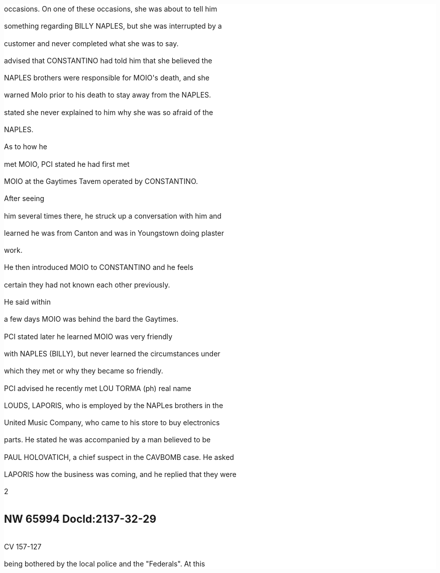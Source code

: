 occasions. On one of these occasions, she was about to tell him

something regarding BILLY NAPLES, but she was interrupted by a

customer and never completed what she was to say.

advised that CONSTANTINO had told him that she believed the

NAPLES brothers were responsible for MOIO's death, and she

warned Molo prior to his death to stay away from the NAPLES.

stated she never explained to him why she was so afraid of the

NAPLES.

As to how he

met MOIO, PCI stated he had first met

MOIO at the Gaytimes Tavem operated by CONSTANTINO.

After seeing

him several times there, he struck up a conversation with him and

learned he was from Canton and was in Youngstown doing plaster

work.

He then introduced MOIO to CONSTANTINO and he feels

certain they had not known each other previously.

He said within

a few days MOIO was behind the bard the Gaytimes.

PCI stated later he learned MOIO was very friendly

with NAPLES (BILLY), but never learned the circumstances under

which they met or why they became so friendly.

PCI advised he recently met LOU TORMA (ph) real name

LOUDS, LAPORIS, who is employed by the NAPLes brothers in the

United Music Company, who came to his store to buy electronics

parts. He stated he was accompanied by a man believed to be

PAUL HOLOVATICH, a chief suspect in the CAVBOMB case. He asked

LAPORIS how the business was coming, and he replied that they were

2

NW 65994 Docld:2137-32-29
---

##
CV 157-127

being bothered by the local police and the "Federals". At this
